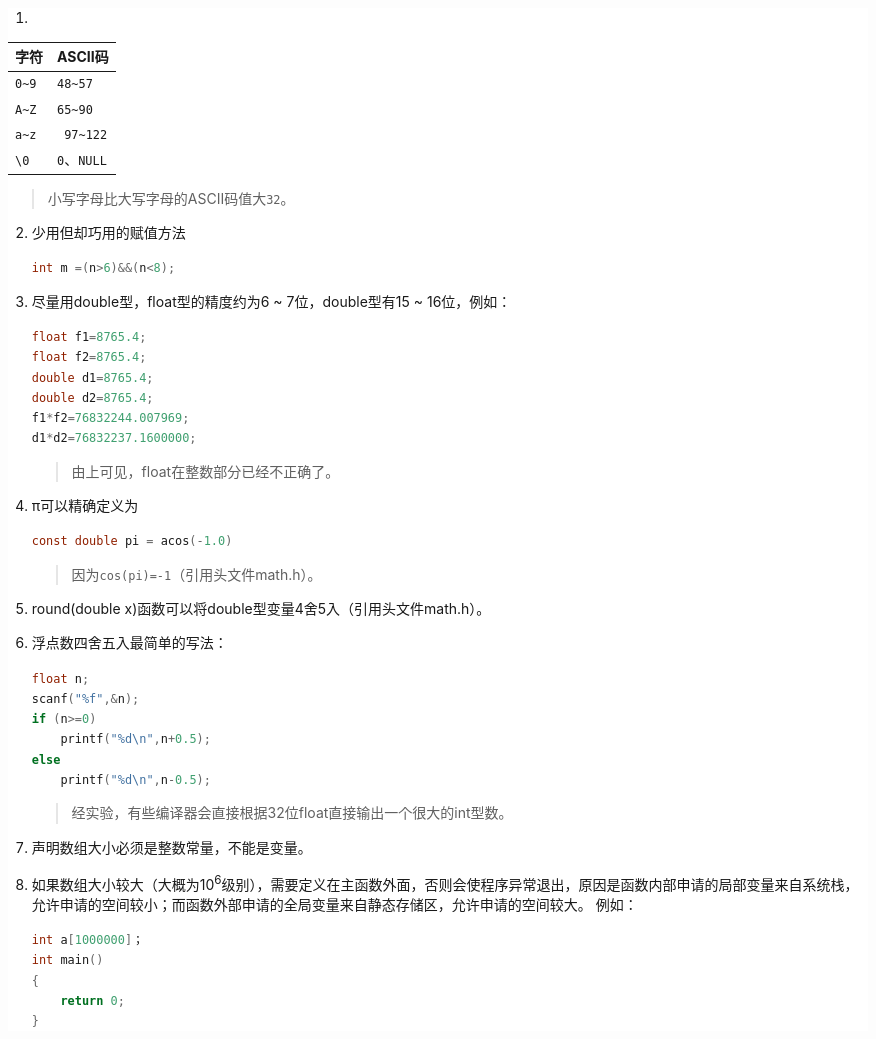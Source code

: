 1. 
| 字符 | ASCII码 |
|:-|:-|
| `0~9` | `48~57` |
| `A~Z` | `65~90` |
| `a~z` |` 97~122` |
| `\0` | `0`、`NULL` |
> 小写字母比大写字母的ASCII码值大`32`。

2. 少用但却巧用的赋值方法
	``` c
	int m =(n>6)&&(n<8);
	```

3. 尽量用double型，float型的精度约为6 ~ 7位，double型有15 ~ 16位，例如：
	```c
	float f1=8765.4;
	float f2=8765.4;
	double d1=8765.4;
	double d2=8765.4;
	f1*f2=76832244.007969;
	d1*d2=76832237.1600000;
	```

	> 由上可见，float在整数部分已经不正确了。

4. π可以精确定义为
	``` c
	const double pi = acos(-1.0)
	```
	> 因为`cos(pi)=-1`（引用头文件math.h）。

5. round(double x)函数可以将double型变量4舍5入（引用头文件math.h）。

6. 浮点数四舍五入最简单的写法：
	``` c
	float n;
	scanf("%f",&n);
	if (n>=0)
		printf("%d\n",n+0.5);
	else
		printf("%d\n",n-0.5);
	```
	> 经实验，有些编译器会直接根据32位float直接输出一个很大的int型数。

7. 声明数组大小必须是整数常量，不能是变量。

8. 如果数组大小较大（大概为10<sup>6</sup>级别），需要定义在主函数外面，否则会使程序异常退出，原因是函数内部申请的局部变量来自系统栈，允许申请的空间较小；而函数外部申请的全局变量来自静态存储区，允许申请的空间较大。
	例如：
	``` c
	int a[1000000]；
	int main()
	{
		return 0;
	}
	```

